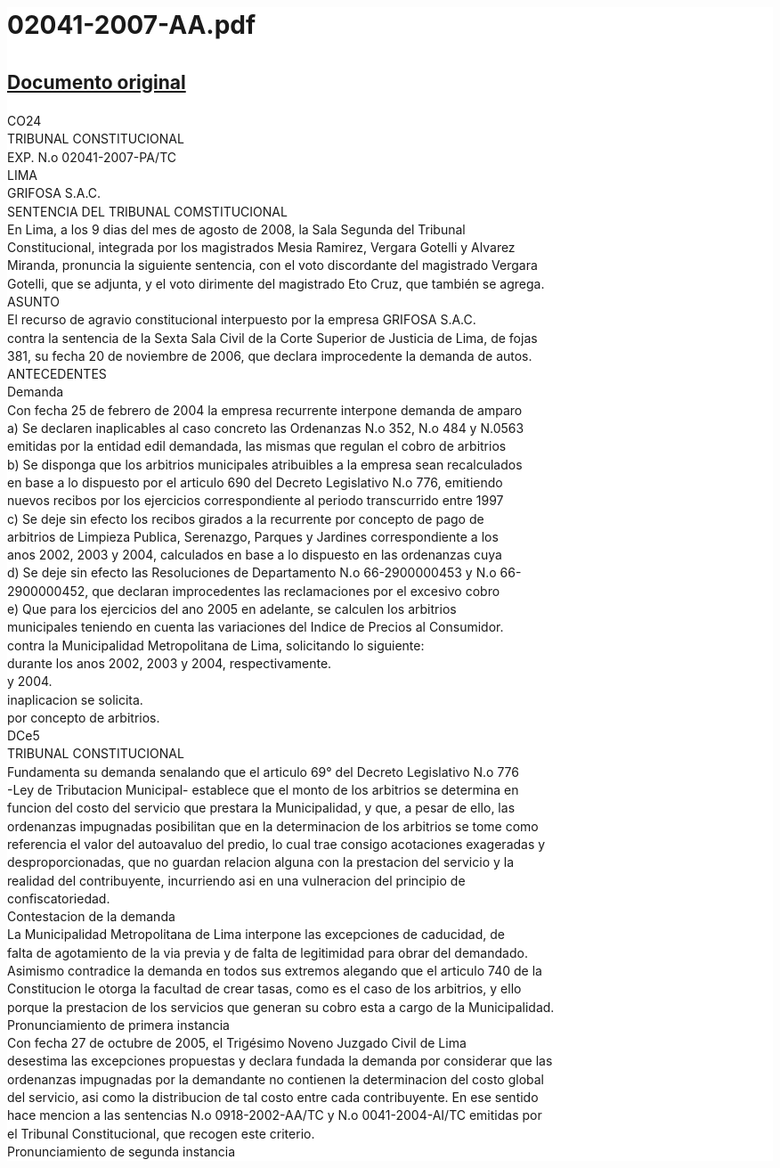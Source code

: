 
02041-2007-AA.pdf
=================
  
[Documento original](https://tc.gob.pe/jurisprudencia/2008/02041-2007-AA.pdf)  
---  
CO24  
TRIBUNAL CONSTITUCIONAL  
EXP. N.o 02041-2007-PA/TC  
LIMA  
GRIFOSA S.A.C.  
SENTENCIA DEL TRIBUNAL COMSTITUCIONAL  
En Lima, a los 9 dias del mes de agosto de 2008, la Sala Segunda del Tribunal  
Constitucional, integrada por los magistrados Mesia Ramirez, Vergara Gotelli y Alvarez  
Miranda, pronuncia la siguiente sentencia, con el voto discordante del magistrado Vergara  
Gotelli, que se adjunta, y el voto dirimente del magistrado Eto Cruz, que también se agrega.  
ASUNTO  
El recurso de agravio constitucional interpuesto por la empresa GRIFOSA S.A.C.  
contra la sentencia de la Sexta Sala Civil de la Corte Superior de Justicia de Lima, de fojas  
381, su fecha 20 de noviembre de 2006, que declara improcedente la demanda de autos.  
ANTECEDENTES  
Demanda  
Con fecha 25 de febrero de 2004 la empresa recurrente interpone demanda de amparo  
a) Se declaren inaplicables al caso concreto las Ordenanzas N.o 352, N.o 484 y N.0563  
emitidas por la entidad edil demandada, las mismas que regulan el cobro de arbitrios  
b) Se disponga que los arbitrios municipales atribuibles a la empresa sean recalculados  
en base a lo dispuesto por el articulo 690 del Decreto Legislativo N.o 776, emitiendo  
nuevos recibos por los ejercicios correspondiente al periodo transcurrido entre 1997  
c) Se deje sin efecto los recibos girados a la recurrente por concepto de pago de  
arbitrios de Limpieza Publica, Serenazgo, Parques y Jardines correspondiente a los  
anos 2002, 2003 y 2004, calculados en base a lo dispuesto en las ordenanzas cuya  
d) Se deje sin efecto las Resoluciones de Departamento N.o 66-2900000453 y N.o 66-  
2900000452, que declaran improcedentes las reclamaciones por el excesivo cobro  
e) Que para los ejercicios del ano 2005 en adelante, se calculen los arbitrios  
municipales teniendo en cuenta las variaciones del Indice de Precios al Consumidor.  
contra la Municipalidad Metropolitana de Lima, solicitando lo siguiente:  
durante los anos 2002, 2003 y 2004, respectivamente.  
y 2004.  
inaplicacion se solicita.  
por concepto de arbitrios.  
DCe5  
TRIBUNAL CONSTITUCIONAL  
Fundamenta su demanda senalando que el articulo 69° del Decreto Legislativo N.o 776  
-Ley de Tributacion Municipal- establece que el monto de los arbitrios se determina en  
funcion del costo del servicio que prestara la Municipalidad, y que, a pesar de ello, las  
ordenanzas impugnadas posibilitan que en la determinacion de los arbitrios se tome como  
referencia el valor del autoavaluo del predio, lo cual trae consigo acotaciones exageradas y  
desproporcionadas, que no guardan relacion alguna con la prestacion del servicio y la  
realidad del contribuyente, incurriendo asi en una vulneracion del principio de  
confiscatoriedad.  
Contestacion de la demanda  
La Municipalidad Metropolitana de Lima interpone las excepciones de caducidad, de  
falta de agotamiento de la via previa y de falta de legitimidad para obrar del demandado.  
Asimismo contradice la demanda en todos sus extremos alegando que el articulo 740 de la  
Constitucion le otorga la facultad de crear tasas, como es el caso de los arbitrios, y ello  
porque la prestacion de los servicios que generan su cobro esta a cargo de la Municipalidad.  
Pronunciamiento de primera instancia  
Con fecha 27 de octubre de 2005, el Trigésimo Noveno Juzgado Civil de Lima  
desestima las excepciones propuestas y declara fundada la demanda por considerar que las  
ordenanzas impugnadas por la demandante no contienen la determinacion del costo global  
del servicio, asi como la distribucion de tal costo entre cada contribuyente. En ese sentido  
hace mencion a las sentencias N.o 0918-2002-AA/TC y N.o 0041-2004-AI/TC emitidas por  
el Tribunal Constitucional, que recogen este criterio.  
Pronunciamiento de segunda instancia  